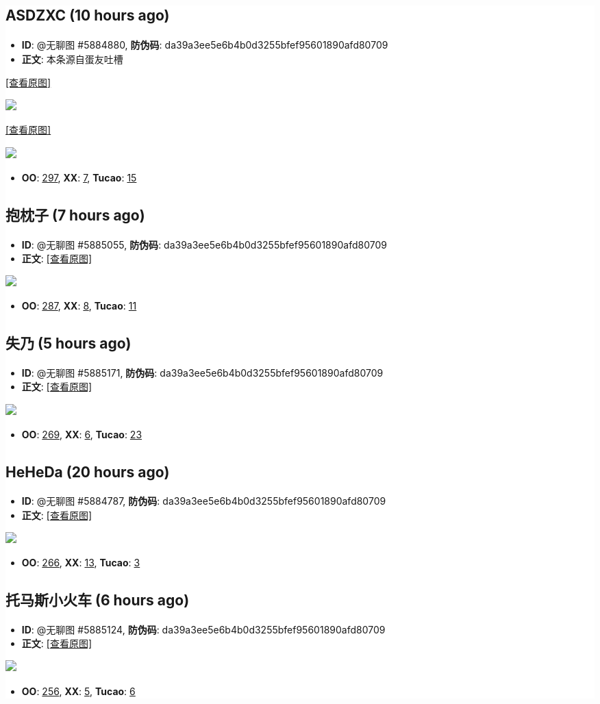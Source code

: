 ## ASDZXC (10 hours ago) 

- **ID**: @无聊图 #5884880, **防伪码**: da39a3ee5e6b4b0d3255bfef95601890afd80709
- **正文**: 本条源自蛋友吐槽  


[[查看原图]](//img.toto.im/large/66b3de17ly1i07wtnbv4hj20tu1mgtoe.jpg)  

![](https://img.toto.im/mw600/66b3de17ly1i07wtnbv4hj20tu1mgtoe.jpg)  


[[查看原图]](//img.toto.im/large/66b3de17ly1i07wthm34fj20rl1ivh7k.jpg)  

![](https://img.toto.im/mw600/66b3de17ly1i07wthm34fj20rl1ivh7k.jpg)
- **OO**: [297](https://jandan.net/t/5884880#tucao-like), **XX**: [7](https://jandan.net/t/5884880#tucao-unlike), **Tucao**: [15](https://jandan.net/t/5884880#tucao-list)

## 抱枕子 (7 hours ago) 

- **ID**: @无聊图 #5885055, **防伪码**: da39a3ee5e6b4b0d3255bfef95601890afd80709
- **正文**: [[查看原图]](//img.toto.im/large/66b3de17ly1i082cwzcxkj20j60zuwo7.jpg)  

![](https://img.toto.im/mw600/66b3de17ly1i082cwzcxkj20j60zuwo7.jpg)
- **OO**: [287](https://jandan.net/t/5885055#tucao-like), **XX**: [8](https://jandan.net/t/5885055#tucao-unlike), **Tucao**: [11](https://jandan.net/t/5885055#tucao-list)

## 失乃 (5 hours ago) 

- **ID**: @无聊图 #5885171, **防伪码**: da39a3ee5e6b4b0d3255bfef95601890afd80709
- **正文**: [[查看原图]](//img.toto.im/large/66b3de17ly1i085mo6b8yj20u010j7b1.jpg)  

![](https://img.toto.im/mw600/66b3de17ly1i085mo6b8yj20u010j7b1.jpg)
- **OO**: [269](https://jandan.net/t/5885171#tucao-like), **XX**: [6](https://jandan.net/t/5885171#tucao-unlike), **Tucao**: [23](https://jandan.net/t/5885171#tucao-list)

## HeHeDa (20 hours ago) 

- **ID**: @无聊图 #5884787, **防伪码**: da39a3ee5e6b4b0d3255bfef95601890afd80709
- **正文**: [[查看原图]](//img.toto.im/large/66b3de17ly1i07ex7amwnj20cs0f775w.jpg)  

![](https://img.toto.im/mw600/66b3de17ly1i07ex7amwnj20cs0f775w.jpg)
- **OO**: [266](https://jandan.net/t/5884787#tucao-like), **XX**: [13](https://jandan.net/t/5884787#tucao-unlike), **Tucao**: [3](https://jandan.net/t/5884787#tucao-list)

## 托马斯小火车 (6 hours ago) 

- **ID**: @无聊图 #5885124, **防伪码**: da39a3ee5e6b4b0d3255bfef95601890afd80709
- **正文**: [[查看原图]](//img.toto.im/large/c20a4376ly1i084oiu85og203s06o1kx.gif)  

![](https://img.toto.im/large/c20a4376ly1i084oiu85og203s06o1kx.gif)
- **OO**: [256](https://jandan.net/t/5885124#tucao-like), **XX**: [5](https://jandan.net/t/5885124#tucao-unlike), **Tucao**: [6](https://jandan.net/t/5885124#tucao-list)
